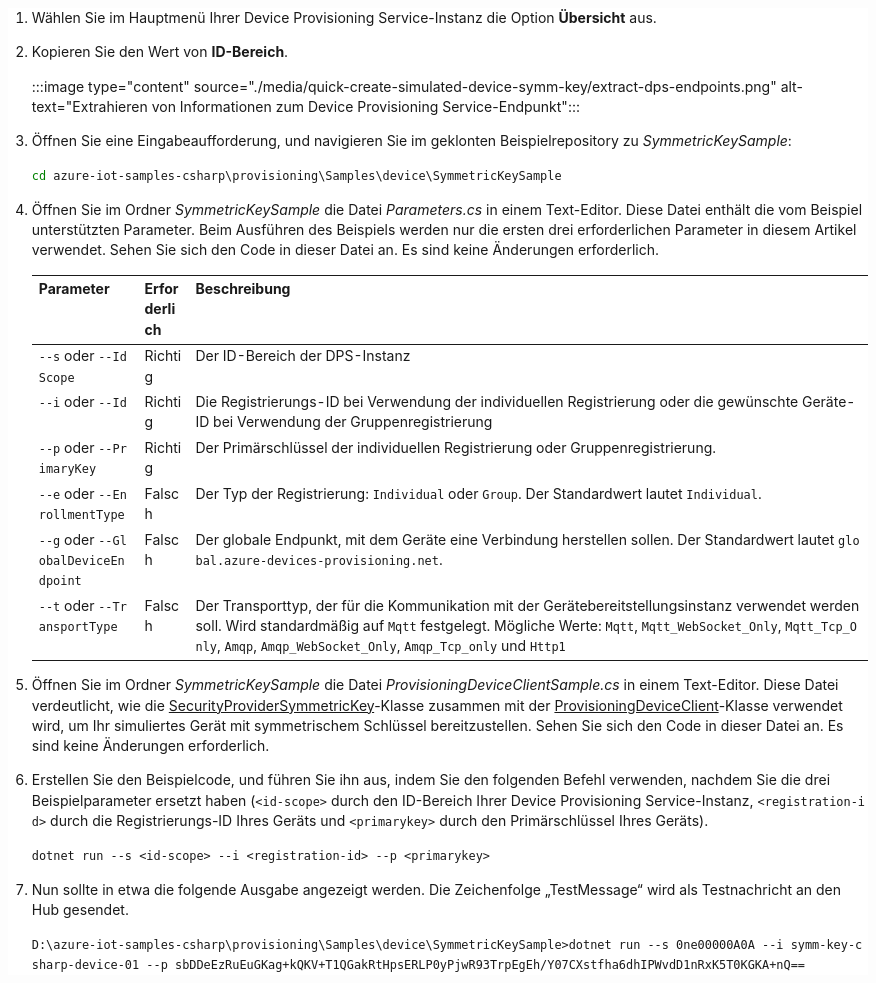1. Wählen Sie im Hauptmenü Ihrer Device Provisioning Service-Instanz die Option **Übersicht** aus.

2. Kopieren Sie den Wert von **ID-Bereich**.

    :::image type="content" source="./media/quick-create-simulated-device-symm-key/extract-dps-endpoints.png" alt-text="Extrahieren von Informationen zum Device Provisioning Service-Endpunkt":::

3. Öffnen Sie eine Eingabeaufforderung, und navigieren Sie im geklonten Beispielrepository zu *SymmetricKeySample*:

    ```cmd
    cd azure-iot-samples-csharp\provisioning\Samples\device\SymmetricKeySample
    ```

4. Öffnen Sie im Ordner *SymmetricKeySample* die Datei *Parameters.cs* in einem Text-Editor. Diese Datei enthält die vom Beispiel unterstützten Parameter. Beim Ausführen des Beispiels werden nur die ersten drei erforderlichen Parameter in diesem Artikel verwendet. Sehen Sie sich den Code in dieser Datei an. Es sind keine Änderungen erforderlich.

    | Parameter                         | Erforderlich | Beschreibung     |
    | :-------------------------------- | :------- | :-------------- |
    | `--s` oder `--IdScope`              | Richtig     | Der ID-Bereich der DPS-Instanz |
    | `--i` oder `--Id`                   | Richtig     | Die Registrierungs-ID bei Verwendung der individuellen Registrierung oder die gewünschte Geräte-ID bei Verwendung der Gruppenregistrierung |
    | `--p` oder `--PrimaryKey`           | Richtig     | Der Primärschlüssel der individuellen Registrierung oder Gruppenregistrierung. |
    | `--e` oder `--EnrollmentType`       | Falsch    | Der Typ der Registrierung: `Individual` oder `Group`. Der Standardwert lautet `Individual`. |
    | `--g` oder `--GlobalDeviceEndpoint` | Falsch    | Der globale Endpunkt, mit dem Geräte eine Verbindung herstellen sollen. Der Standardwert lautet `global.azure-devices-provisioning.net`. |
    | `--t` oder `--TransportType`        | Falsch    | Der Transporttyp, der für die Kommunikation mit der Gerätebereitstellungsinstanz verwendet werden soll. Wird standardmäßig auf `Mqtt` festgelegt. Mögliche Werte: `Mqtt`, `Mqtt_WebSocket_Only`, `Mqtt_Tcp_Only`, `Amqp`, `Amqp_WebSocket_Only`, `Amqp_Tcp_only` und `Http1`|

5. Öffnen Sie im Ordner *SymmetricKeySample* die Datei *ProvisioningDeviceClientSample.cs* in einem Text-Editor. Diese Datei verdeutlicht, wie die [SecurityProviderSymmetricKey](/dotnet/api/microsoft.azure.devices.shared.securityprovidersymmetrickey?view=azure-dotnet&preserve-view=true)-Klasse zusammen mit der [ProvisioningDeviceClient](/dotnet/api/microsoft.azure.devices.provisioning.client.provisioningdeviceclient?view=azure-dotnet&preserve-view=true)-Klasse verwendet wird, um Ihr simuliertes Gerät mit symmetrischem Schlüssel bereitzustellen. Sehen Sie sich den Code in dieser Datei an.  Es sind keine Änderungen erforderlich.

6. Erstellen Sie den Beispielcode, und führen Sie ihn aus, indem Sie den folgenden Befehl verwenden, nachdem Sie die drei Beispielparameter ersetzt haben (`<id-scope>` durch den ID-Bereich Ihrer Device Provisioning Service-Instanz, `<registration-id>` durch die Registrierungs-ID Ihres Geräts und `<primarykey>` durch den Primärschlüssel Ihres Geräts).

    ```console
    dotnet run --s <id-scope> --i <registration-id> --p <primarykey>
    ```

7. Nun sollte in etwa die folgende Ausgabe angezeigt werden. Die Zeichenfolge „TestMessage“ wird als Testnachricht an den Hub gesendet.

     ```output
    D:\azure-iot-samples-csharp\provisioning\Samples\device\SymmetricKeySample>dotnet run --s 0ne00000A0A --i symm-key-csharp-device-01 --p sbDDeEzRuEuGKag+kQKV+T1QGakRtHpsERLP0yPjwR93TrpEgEh/Y07CXstfha6dhIPWvdD1nRxK5T0KGKA+nQ==
